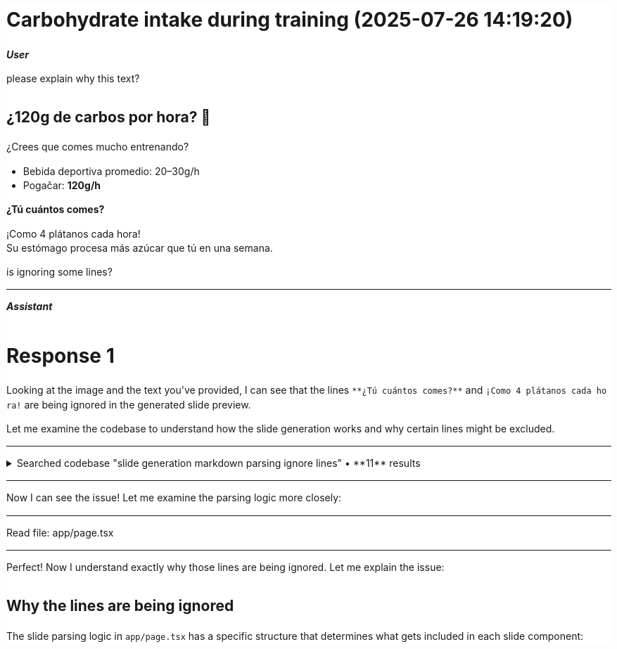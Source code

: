 

# Carbohydrate intake during training (2025-07-26 14:19:20)

_**User**_

please explain why this text?

## ¿120g de carbos por hora? 🍝  
¿Crees que comes mucho entrenando?

- Bebida deportiva promedio: 20–30g/h  
- Pogačar: **120g/h**  

**¿Tú cuántos comes?**

¡Como 4 plátanos cada hora!  
Su estómago procesa más azúcar que tú en una semana.

is ignoring some lines?

---

_**Assistant**_

# Response 1

Looking at the image and the text you've provided, I can see that the lines `**¿Tú cuántos comes?**` and `¡Como 4 plátanos cada hora!` are being ignored in the generated slide preview.

Let me examine the codebase to understand how the slide generation works and why certain lines might be excluded.


---

<details><summary>Searched codebase "slide generation markdown parsing ignore lines" • **11** results</summary></details>

---

Now I can see the issue! Let me examine the parsing logic more closely:


---

Read file: app/page.tsx

---

Perfect! Now I understand exactly why those lines are being ignored. Let me explain the issue:

## Why the lines are being ignored

The slide parsing logic in `app/page.tsx` has a specific structure that determines what gets included in each slide component:
